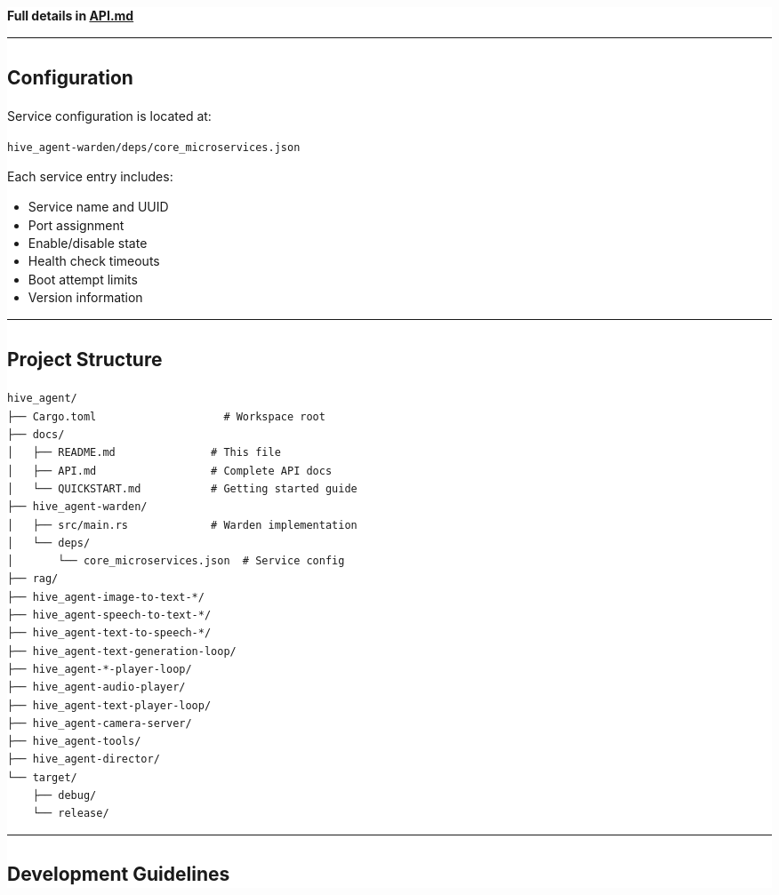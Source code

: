 **Full details in [API.md](./API.md)**

---

## Configuration

Service configuration is located at:
```
hive_agent-warden/deps/core_microservices.json
```

Each service entry includes:
- Service name and UUID
- Port assignment
- Enable/disable state
- Health check timeouts
- Boot attempt limits
- Version information

---

## Project Structure

```
hive_agent/
├── Cargo.toml                    # Workspace root
├── docs/
│   ├── README.md               # This file
│   ├── API.md                  # Complete API docs
│   └── QUICKSTART.md           # Getting started guide
├── hive_agent-warden/
│   ├── src/main.rs             # Warden implementation
│   └── deps/
│       └── core_microservices.json  # Service config
├── rag/
├── hive_agent-image-to-text-*/
├── hive_agent-speech-to-text-*/
├── hive_agent-text-to-speech-*/
├── hive_agent-text-generation-loop/
├── hive_agent-*-player-loop/
├── hive_agent-audio-player/
├── hive_agent-text-player-loop/
├── hive_agent-camera-server/
├── hive_agent-tools/
├── hive_agent-director/
└── target/
    ├── debug/
    └── release/
```

---

## Development Guidelines
